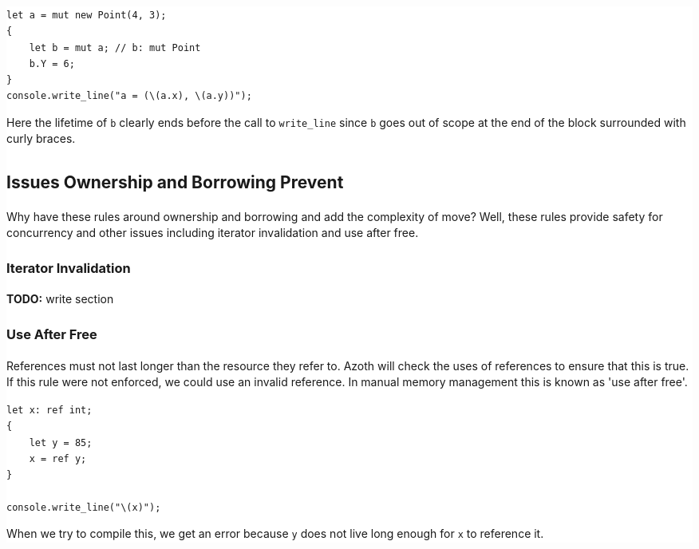 ```azoth
let a = mut new Point(4, 3);
{
    let b = mut a; // b: mut Point
    b.Y = 6;
}
console.write_line("a = (\(a.x), \(a.y))");
```

Here the lifetime of `b` clearly ends before the call to `write_line` since `b` goes out of scope at the end of the block surrounded with curly braces.

## Issues Ownership and Borrowing Prevent

Why have these rules around ownership and borrowing and add the complexity of move? Well, these rules provide safety for concurrency and other issues including iterator invalidation and use after free.

### Iterator Invalidation

**TODO:** write section

### Use After Free

References must not last longer than the resource they refer to. Azoth will check the uses of references to ensure that this is true. If this rule were not enforced, we could use an invalid reference. In manual memory management this is known as 'use after free'.

```azoth
let x: ref int;
{
    let y = 85;
    x = ref y;
}

console.write_line("\(x)");
```

When we try to compile this, we get an error because `y` does not live long enough for `x` to reference it.

